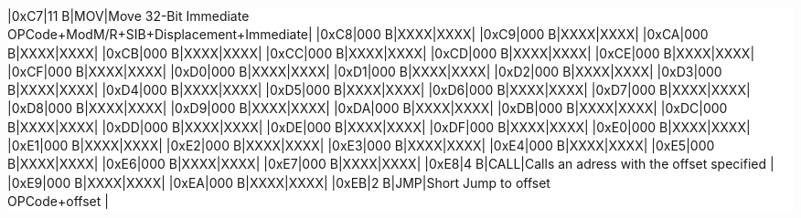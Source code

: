 |0xC7|11 B|MOV|Move 32-Bit Immediate<br>OPCode+ModM/R+SIB+Displacement+Immediate|
|0xC8|000 B|XXXX|XXXX|
|0xC9|000 B|XXXX|XXXX|
|0xCA|000 B|XXXX|XXXX|
|0xCB|000 B|XXXX|XXXX|
|0xCC|000 B|XXXX|XXXX|
|0xCD|000 B|XXXX|XXXX|
|0xCE|000 B|XXXX|XXXX|
|0xCF|000 B|XXXX|XXXX|
|0xD0|000 B|XXXX|XXXX|
|0xD1|000 B|XXXX|XXXX|
|0xD2|000 B|XXXX|XXXX|
|0xD3|000 B|XXXX|XXXX|
|0xD4|000 B|XXXX|XXXX|
|0xD5|000 B|XXXX|XXXX|
|0xD6|000 B|XXXX|XXXX|
|0xD7|000 B|XXXX|XXXX|
|0xD8|000 B|XXXX|XXXX|
|0xD9|000 B|XXXX|XXXX|
|0xDA|000 B|XXXX|XXXX|
|0xDB|000 B|XXXX|XXXX|
|0xDC|000 B|XXXX|XXXX|
|0xDD|000 B|XXXX|XXXX|
|0xDE|000 B|XXXX|XXXX|
|0xDF|000 B|XXXX|XXXX|
|0xE0|000 B|XXXX|XXXX|
|0xE1|000 B|XXXX|XXXX|
|0xE2|000 B|XXXX|XXXX|
|0xE3|000 B|XXXX|XXXX|
|0xE4|000 B|XXXX|XXXX|
|0xE5|000 B|XXXX|XXXX|
|0xE6|000 B|XXXX|XXXX|
|0xE7|000 B|XXXX|XXXX|
|0xE8|4 B|CALL|Calls an adress with the offset specified |
|0xE9|000 B|XXXX|XXXX|
|0xEA|000 B|XXXX|XXXX|
|0xEB|2 B|JMP|Short Jump to offset<br>OPCode+offset |